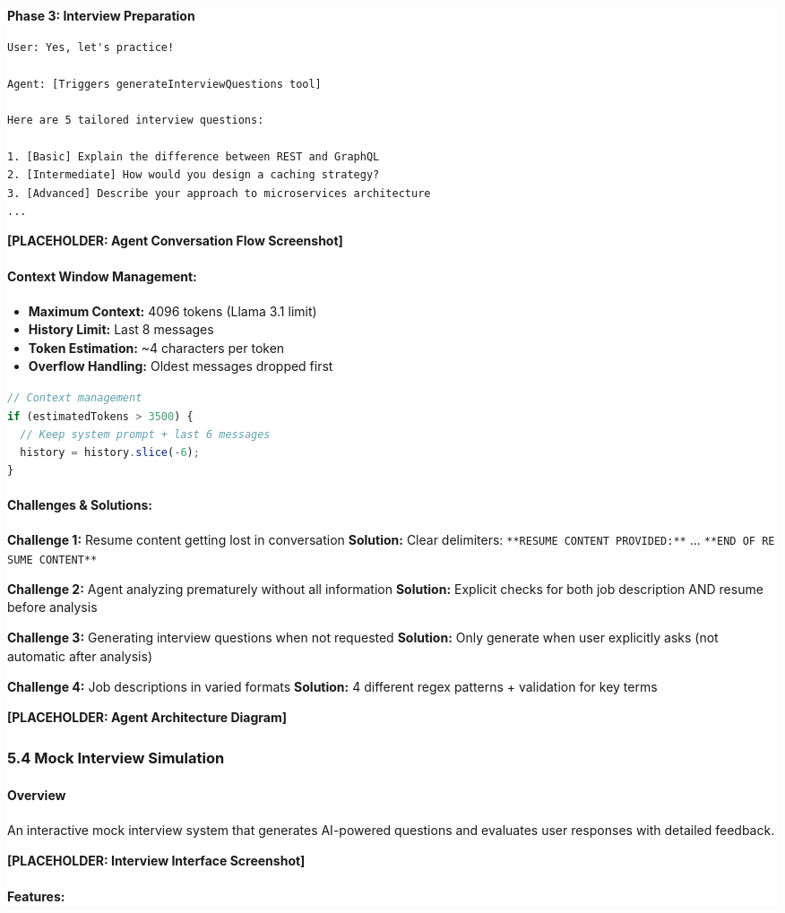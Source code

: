 **Phase 3: Interview Preparation**
```
User: Yes, let's practice!

Agent: [Triggers generateInterviewQuestions tool]

Here are 5 tailored interview questions:

1. [Basic] Explain the difference between REST and GraphQL
2. [Intermediate] How would you design a caching strategy?
3. [Advanced] Describe your approach to microservices architecture
...
```

**[PLACEHOLDER: Agent Conversation Flow Screenshot]**

#### Context Window Management:

- **Maximum Context:** 4096 tokens (Llama 3.1 limit)
- **History Limit:** Last 8 messages
- **Token Estimation:** ~4 characters per token
- **Overflow Handling:** Oldest messages dropped first

```typescript
// Context management
if (estimatedTokens > 3500) {
  // Keep system prompt + last 6 messages
  history = history.slice(-6);
}
```

#### Challenges & Solutions:

**Challenge 1:** Resume content getting lost in conversation
**Solution:** Clear delimiters: `**RESUME CONTENT PROVIDED:**` ... `**END OF RESUME CONTENT**`

**Challenge 2:** Agent analyzing prematurely without all information
**Solution:** Explicit checks for both job description AND resume before analysis

**Challenge 3:** Generating interview questions when not requested
**Solution:** Only generate when user explicitly asks (not automatic after analysis)

**Challenge 4:** Job descriptions in varied formats
**Solution:** 4 different regex patterns + validation for key terms

**[PLACEHOLDER: Agent Architecture Diagram]**

### 5.4 Mock Interview Simulation

#### Overview
An interactive mock interview system that generates AI-powered questions and evaluates user responses with detailed feedback.

**[PLACEHOLDER: Interview Interface Screenshot]**

#### Features:
